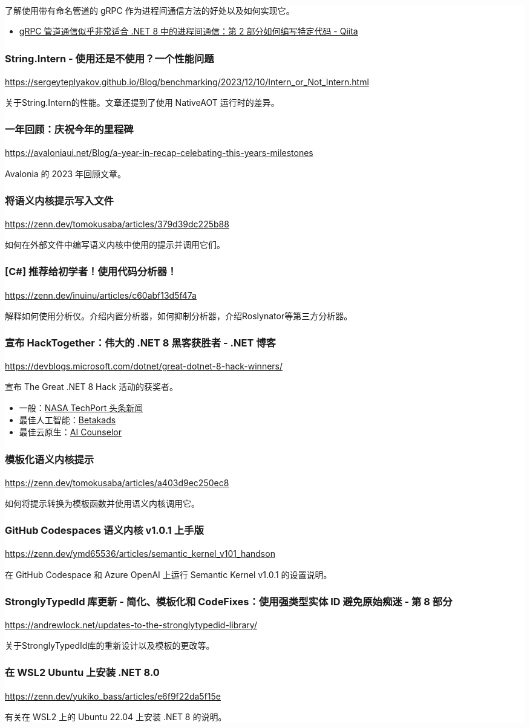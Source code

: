 了解使用带有命名管道的 gRPC 作为进程间通信方法的好处以及如何实现它。

- [gRPC 管道通信似乎非常适合 .NET 8 中的进程间通信：第 2 部分如何编写特定代码 - Qiita](https://qiita.com/spc_ksudoh/items/b998a0decc772b0e4785)

### String.Intern - 使用还是不使用？一个性能问题
https://sergeyteplyakov.github.io/Blog/benchmarking/2023/12/10/Intern_or_Not_Intern.html

关于String.Intern的性能。文章还提到了使用 NativeAOT 运行时的差异。

### 一年回顾：庆祝今年的里程碑
https://avaloniaui.net/Blog/a-year-in-recap-celebating-this-years-milestones

Avalonia 的 2023 年回顾文章。

### 将语义内核提示写入文件
https://zenn.dev/tomokusaba/articles/379d39dc225b88

如何在外部文件中编写语义内核中使用的提示并调用它们。

### [C#] 推荐给初学者！使用代码分析器！
https://zenn.dev/inuinu/articles/c60abf13d5f47a

解释如何使用分析仪。介绍内置分析器，如何抑制分析器，介绍Roslynator等第三方分析器。

### 宣布 HackTogether：伟大的 .NET 8 黑客获胜者 - .NET 博客
https://devblogs.microsoft.com/dotnet/great-dotnet-8-hack-winners/

宣布 The Great .NET 8 Hack 活动的获奖者。

- 一般：[NASA TechPort 头条新闻](https://github.com/tagr/greatnet8hack-techport)
- 最佳人工智能：[Betakads](https://github.com/ZadokJoshua/betakads-avalonia-app)
- 最佳云原生：[AI Counselor](https://github.com/Cloud-Jas/AI-Counselor)

### 模板化语义内核提示
https://zenn.dev/tomokusaba/articles/a403d9ec250ec8

如何将提示转换为模板函数并使用语义内核调用它。

### GitHub Codespaces 语义内核 v1.0.1 上手版
https://zenn.dev/ymd65536/articles/semantic_kernel_v101_handson

在 GitHub Codespace 和 Azure OpenAI 上运行 Semantic Kernel v1.0.1 的设置说明。

### StronglyTypedId 库更新 - 简化、模板化和 CodeFixes：使用强类型实体 ID 避免原始痴迷 - 第 8 部分
https://andrewlock.net/updates-to-the-stronglytypedid-library/

关于StronglyTypedId库的重新设计以及模板的更改等。

### 在 WSL2 Ubuntu 上安装 .NET 8.0
https://zenn.dev/yukiko_bass/articles/e6f9f22da5f15e

有关在 WSL2 上的 Ubuntu 22.04 上安装 .NET 8 的说明。
